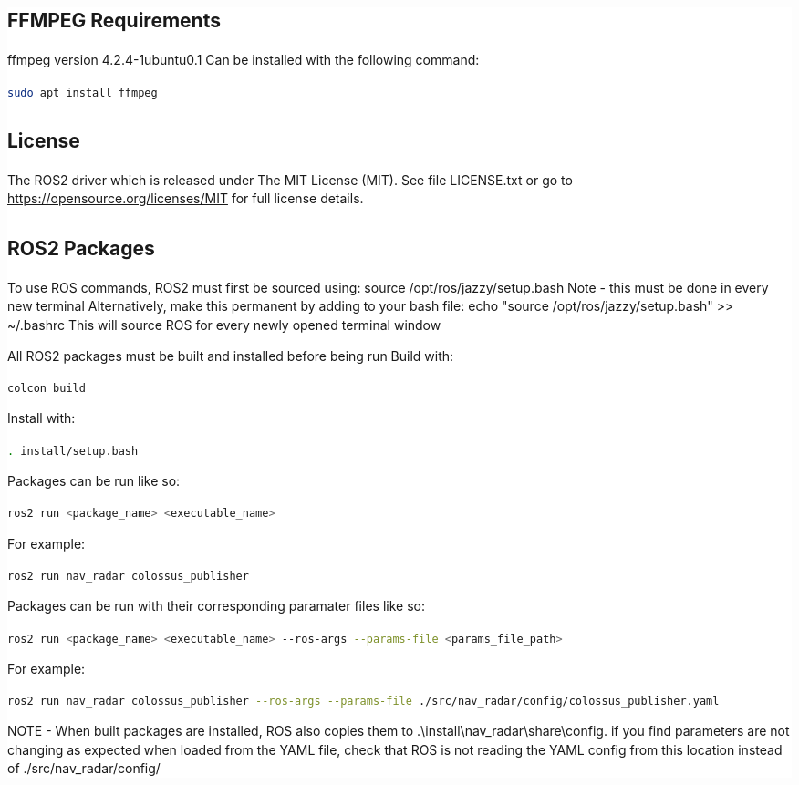 ## FFMPEG Requirements
ffmpeg version 4.2.4-1ubuntu0.1
Can be installed with the following command:

```bash
sudo apt install ffmpeg
```

## License

The ROS2 driver which is released under The MIT License (MIT).
See file LICENSE.txt or go to <https://opensource.org/licenses/MIT> for full license details.

## ROS2 Packages

To use ROS commands, ROS2 must first be sourced using: source /opt/ros/jazzy/setup.bash
Note - this must be done in every new terminal
Alternatively, make this permanent by adding to your bash file: echo "source /opt/ros/jazzy/setup.bash" >> ~/.bashrc
This will source ROS for every newly opened terminal window

All ROS2 packages must be built and installed before being run
Build with:
```bash
colcon build
```

Install with:
```bash
. install/setup.bash
```

Packages can be run like so:

```bash
ros2 run <package_name> <executable_name>
```

For example:

```bash
ros2 run nav_radar colossus_publisher
```

Packages can be run with their corresponding paramater files like so:

```bash
ros2 run <package_name> <executable_name> --ros-args --params-file <params_file_path>
```

For example:

```bash
ros2 run nav_radar colossus_publisher --ros-args --params-file ./src/nav_radar/config/colossus_publisher.yaml
```

NOTE - When built packages are installed, ROS also copies them to .\install\nav_radar\share\config.
if you find parameters are not changing as expected when loaded from the YAML file, check that ROS
is not reading the YAML config from this location instead of ./src/nav_radar/config/
